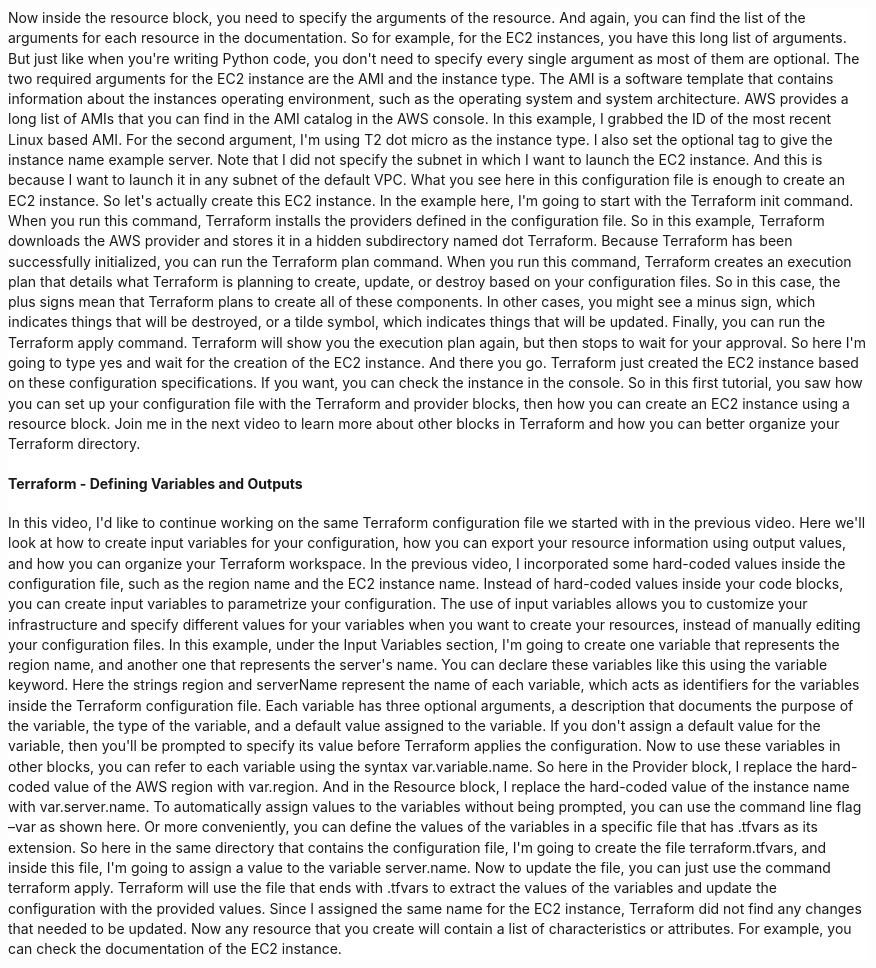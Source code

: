 Now inside the resource block, you need to specify the arguments of the resource. And again, you can find the list of the arguments for each resource in the documentation. So for example, for the EC2 instances, you have this long list of arguments. But just like when you're writing Python code, you don't need to specify every single argument as most of them are optional. The two required arguments for the EC2 instance are the AMI and the instance type. The AMI is a software template that contains information about the instances operating environment, such as the operating system and system architecture. AWS provides a long list of AMIs that you can find in the AMI catalog in the AWS console. 
In this example, I grabbed the ID of the most recent Linux based AMI. For the second argument, I'm using T2 dot micro as the instance type. I also set the optional tag to give the instance name example server. Note that I did not specify the subnet in which I want to launch the EC2 instance. And this is because I want to launch it in any subnet of the default VPC. What you see here in this configuration file is enough to create an EC2 instance. So let's actually create this EC2 instance. 
In the example here, I'm going to start with the Terraform init command. When you run this command, Terraform installs the providers defined in the configuration file. So in this example, Terraform downloads the AWS provider and stores it in a hidden subdirectory named dot Terraform. Because Terraform has been successfully initialized, you can run the Terraform plan command. When you run this command, Terraform creates an execution plan that details what Terraform is planning to create, update, or destroy based on your configuration files. So in this case, the plus signs mean that Terraform plans to create all of these components. In other cases, you might see a minus sign, which indicates things that will be destroyed, or a tilde symbol, which indicates things that will be updated. 
Finally, you can run the Terraform apply command. Terraform will show you the execution plan again, but then stops to wait for your approval. So here I'm going to type yes and wait for the creation of the EC2 instance. And there you go. Terraform just created the EC2 instance based on these configuration specifications. If you want, you can check the instance in the console. So in this first tutorial, you saw how you can set up your configuration file with the Terraform and provider blocks, then how you can create an EC2 instance using a resource block. 
Join me in the next video to learn more about other blocks in Terraform and how you can better organize your Terraform directory. 


#### Terraform - Defining Variables and Outputs
In this video, I'd like to continue working on the same Terraform configuration file we started with in the previous video. Here we'll look at how to create input variables for your configuration, how you can export your resource information using output values, and how you can organize your Terraform workspace. In the previous video, I incorporated some hard-coded values inside the configuration file, such as the region name and the EC2 instance name. Instead of hard-coded values inside your code blocks, you can create input variables to parametrize your configuration. The use of input variables allows you to customize your infrastructure and specify different values for your variables when you want to create your resources, instead of manually editing your configuration files. In this example, under the Input Variables section, I'm going to create one variable that represents the region name, and another one that represents the server's name. You can declare these variables like this using the variable keyword. 
Here the strings region and serverName represent the name of each variable, which acts as identifiers for the variables inside the Terraform configuration file. Each variable has three optional arguments, a description that documents the purpose of the variable, the type of the variable, and a default value assigned to the variable. If you don't assign a default value for the variable, then you'll be prompted to specify its value before Terraform applies the configuration. Now to use these variables in other blocks, you can refer to each variable using the syntax var.variable.name. So here in the Provider block, I replace the hard-coded value of the AWS region with var.region. And in the Resource block, I replace the hard-coded value of the instance name with var.server.name. To automatically assign values to the variables without being prompted, you can use the command line flag –var as shown here. 
Or more conveniently, you can define the values of the variables in a specific file that has .tfvars as its extension. So here in the same directory that contains the configuration file, I'm going to create the file terraform.tfvars, and inside this file, I'm going to assign a value to the variable server.name. Now to update the file, you can just use the command terraform apply. Terraform will use the file that ends with .tfvars to extract the values of the variables and update the configuration with the provided values. Since I assigned the same name for the EC2 instance, Terraform did not find any changes that needed to be updated. Now any resource that you create will contain a list of characteristics or attributes. For example, you can check the documentation of the EC2 instance. 